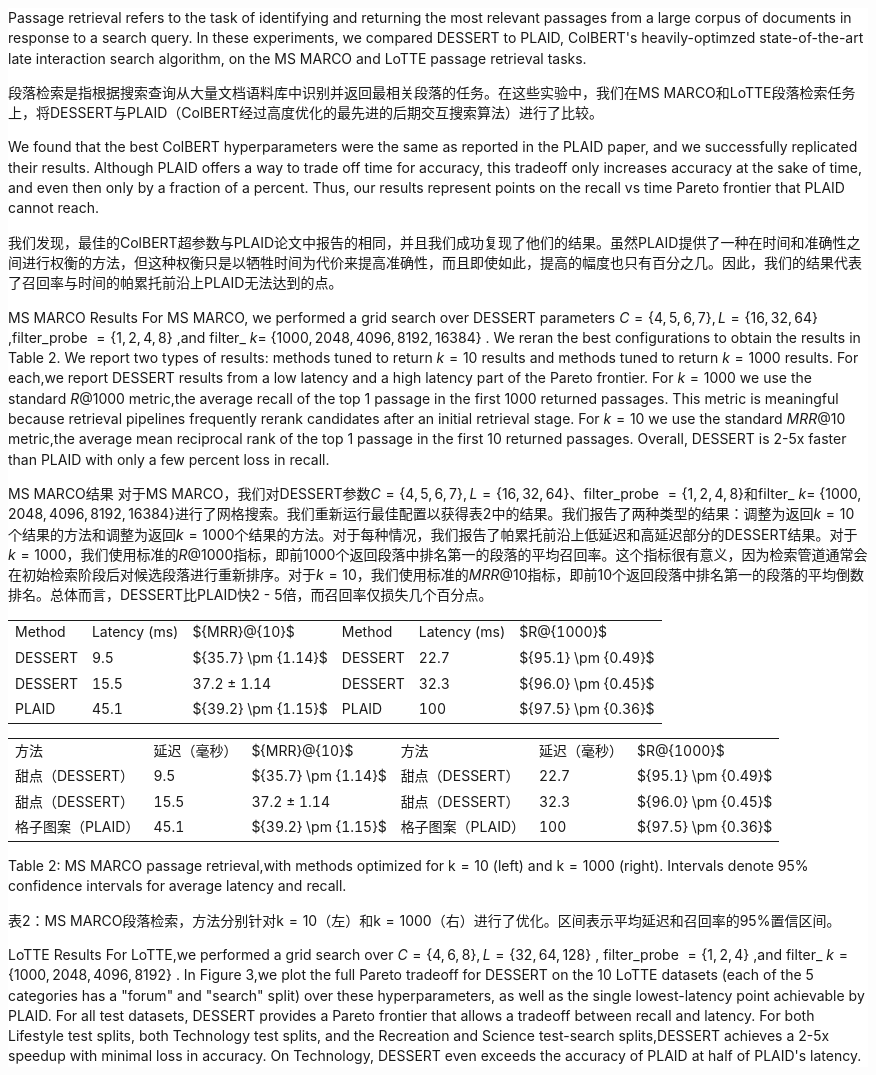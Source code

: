 Passage retrieval refers to the task of identifying and returning the most relevant passages from a large corpus of documents in response to a search query. In these experiments, we compared DESSERT to PLAID, ColBERT's heavily-optimzed state-of-the-art late interaction search algorithm, on the MS MARCO and LoTTE passage retrieval tasks.

段落检索是指根据搜索查询从大量文档语料库中识别并返回最相关段落的任务。在这些实验中，我们在MS MARCO和LoTTE段落检索任务上，将DESSERT与PLAID（ColBERT经过高度优化的最先进的后期交互搜索算法）进行了比较。

We found that the best ColBERT hyperparameters were the same as reported in the PLAID paper, and we successfully replicated their results. Although PLAID offers a way to trade off time for accuracy, this tradeoff only increases accuracy at the sake of time, and even then only by a fraction of a percent. Thus, our results represent points on the recall vs time Pareto frontier that PLAID cannot reach.

我们发现，最佳的ColBERT超参数与PLAID论文中报告的相同，并且我们成功复现了他们的结果。虽然PLAID提供了一种在时间和准确性之间进行权衡的方法，但这种权衡只是以牺牲时间为代价来提高准确性，而且即使如此，提高的幅度也只有百分之几。因此，我们的结果代表了召回率与时间的帕累托前沿上PLAID无法达到的点。

MS MARCO Results For MS MARCO, we performed a grid search over DESSERT parameters $C = \{ 4,5,6,7\} ,L = \{ {16},{32},{64}\}$ ,filter_probe $= \{ 1,2,4,8\}$ ,and filter_ $k =$ $\{ {1000},{2048},{4096},{8192},{16384}\}$ . We reran the best configurations to obtain the results in Table 2. We report two types of results: methods tuned to return $k = {10}$ results and methods tuned to return $k = {1000}$ results. For each,we report DESSERT results from a low latency and a high latency part of the Pareto frontier. For $k = {1000}$ we use the standard $R@{1000}$ metric,the average recall of the top 1 passage in the first 1000 returned passages. This metric is meaningful because retrieval pipelines frequently rerank candidates after an initial retrieval stage. For $k = {10}$ we use the standard ${MRR}@{10}$ metric,the average mean reciprocal rank of the top 1 passage in the first 10 returned passages. Overall, DESSERT is 2-5x faster than PLAID with only a few percent loss in recall.

MS MARCO结果 对于MS MARCO，我们对DESSERT参数$C = \{ 4,5,6,7\} ,L = \{ {16},{32},{64}\}$、filter_probe $= \{ 1,2,4,8\}$和filter_ $k =$ $\{ {1000},{2048},{4096},{8192},{16384}\}$进行了网格搜索。我们重新运行最佳配置以获得表2中的结果。我们报告了两种类型的结果：调整为返回$k = {10}$个结果的方法和调整为返回$k = {1000}$个结果的方法。对于每种情况，我们报告了帕累托前沿上低延迟和高延迟部分的DESSERT结果。对于$k = {1000}$，我们使用标准的$R@{1000}$指标，即前1000个返回段落中排名第一的段落的平均召回率。这个指标很有意义，因为检索管道通常会在初始检索阶段后对候选段落进行重新排序。对于$k = {10}$，我们使用标准的${MRR}@{10}$指标，即前10个返回段落中排名第一的段落的平均倒数排名。总体而言，DESSERT比PLAID快2 - 5倍，而召回率仅损失几个百分点。



<table><tr><td>Method</td><td>Latency (ms)</td><td>${MRR}@{10}$</td><td>Method</td><td>Latency (ms)</td><td>$R@{1000}$</td></tr><tr><td>DESSERT</td><td>9.5</td><td>${35.7} \pm  {1.14}$</td><td>DESSERT</td><td>22.7</td><td>${95.1} \pm  {0.49}$</td></tr><tr><td>DESSERT</td><td>15.5</td><td>37.2 ± 1.14</td><td>DESSERT</td><td>32.3</td><td>${96.0} \pm  {0.45}$</td></tr><tr><td>PLAID</td><td>45.1</td><td>${39.2} \pm  {1.15}$</td><td>PLAID</td><td>100</td><td>${97.5} \pm  {0.36}$</td></tr></table>

<table><tbody><tr><td>方法</td><td>延迟（毫秒）</td><td>${MRR}@{10}$</td><td>方法</td><td>延迟（毫秒）</td><td>$R@{1000}$</td></tr><tr><td>甜点（DESSERT）</td><td>9.5</td><td>${35.7} \pm  {1.14}$</td><td>甜点（DESSERT）</td><td>22.7</td><td>${95.1} \pm  {0.49}$</td></tr><tr><td>甜点（DESSERT）</td><td>15.5</td><td>37.2 ± 1.14</td><td>甜点（DESSERT）</td><td>32.3</td><td>${96.0} \pm  {0.45}$</td></tr><tr><td>格子图案（PLAID）</td><td>45.1</td><td>${39.2} \pm  {1.15}$</td><td>格子图案（PLAID）</td><td>100</td><td>${97.5} \pm  {0.36}$</td></tr></tbody></table>

Table 2: MS MARCO passage retrieval,with methods optimized for $\mathrm{k} = {10}$ (left) and $\mathrm{k} = {1000}$ (right). Intervals denote 95% confidence intervals for average latency and recall.

表2：MS MARCO段落检索，方法分别针对$\mathrm{k} = {10}$（左）和$\mathrm{k} = {1000}$（右）进行了优化。区间表示平均延迟和召回率的95%置信区间。



LoTTE Results For LoTTE,we performed a grid search over $C = \{ 4,6,8\} ,L = \{ {32},{64},{128}\}$ , filter_probe $= \{ 1,2,4\}$ ,and filter_ $k = \{ {1000},{2048},{4096},{8192}\}$ . In Figure 3,we plot the full Pareto tradeoff for DESSERT on the 10 LoTTE datasets (each of the 5 categories has a "forum" and "search" split) over these hyperparameters, as well as the single lowest-latency point achievable by PLAID. For all test datasets, DESSERT provides a Pareto frontier that allows a tradeoff between recall and latency. For both Lifestyle test splits, both Technology test splits, and the Recreation and Science test-search splits,DESSERT achieves a 2-5x speedup with minimal loss in accuracy. On Technology, DESSERT even exceeds the accuracy of PLAID at half of PLAID's latency.
